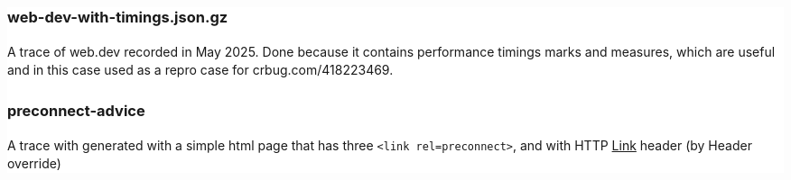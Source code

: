 ### web-dev-with-timings.json.gz

A trace of web.dev recorded in May 2025. Done because it contains performance timings marks and measures, which are useful and in this case used as a repro case for crbug.com/418223469.

### preconnect-advice

A trace with generated with a simple html page that has three `<link rel=preconnect>`, and with
HTTP [Link](https://developer.mozilla.org/en-US/docs/Web/HTTP/Reference/Headers/Link) header (by Header override)
